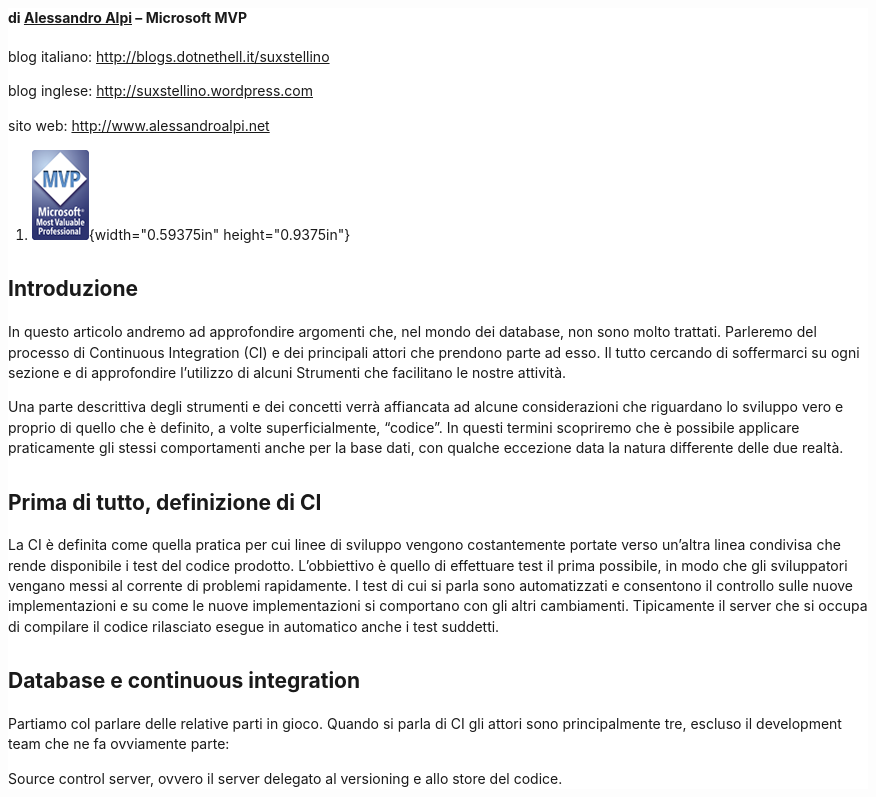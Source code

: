 #### di [Alessandro Alpi](http://mvp.microsoft.com/it-it/mvp/Alessandro%20Alpi-4014222) – Microsoft MVP

blog italiano: <http://blogs.dotnethell.it/suxstellino>

blog
inglese: [http://s](http://blogs.dotnethell.it/suxstellino)[uxstellino.wordpress.com](http://suxstellino.wordpress.com)

sito web: <http://www.alessandroalpi.net>

1.  ![](./img//media/image1.png){width="0.59375in" height="0.9375in"}

Introduzione
------------

In questo articolo andremo ad approfondire argomenti che, nel mondo dei
database, non sono molto trattati. Parleremo del processo di Continuous
Integration (CI) e dei principali attori che prendono parte ad esso. Il
tutto cercando di soffermarci su ogni sezione e di approfondire
l’utilizzo di alcuni Strumenti che facilitano le nostre attività.

Una parte descrittiva degli strumenti e dei concetti verrà affiancata ad
alcune considerazioni che riguardano lo sviluppo vero e proprio di
quello che è definito, a volte superficialmente, “codice”. In questi
termini scopriremo che è possibile applicare praticamente gli stessi
comportamenti anche per la base dati, con qualche eccezione data la
natura differente delle due realtà.

Prima di tutto, definizione di CI
---------------------------------

La CI è definita come quella pratica per cui linee di sviluppo vengono
costantemente portate verso un’altra linea condivisa che rende
disponibile i test del codice prodotto. L’obbiettivo è quello di
effettuare test il prima possibile, in modo che gli sviluppatori vengano
messi al corrente di problemi rapidamente. I test di cui si parla sono
automatizzati e consentono il controllo sulle nuove implementazioni e su
come le nuove implementazioni si comportano con gli altri cambiamenti.
Tipicamente il server che si occupa di compilare il codice rilasciato
esegue in automatico anche i test suddetti.

Database e continuous integration
---------------------------------

Partiamo col parlare delle relative parti in gioco. Quando si parla di
CI gli attori sono principalmente tre, escluso il development team che
ne fa ovviamente parte:

Source control server, ovvero il server delegato al versioning e allo
store del codice.
